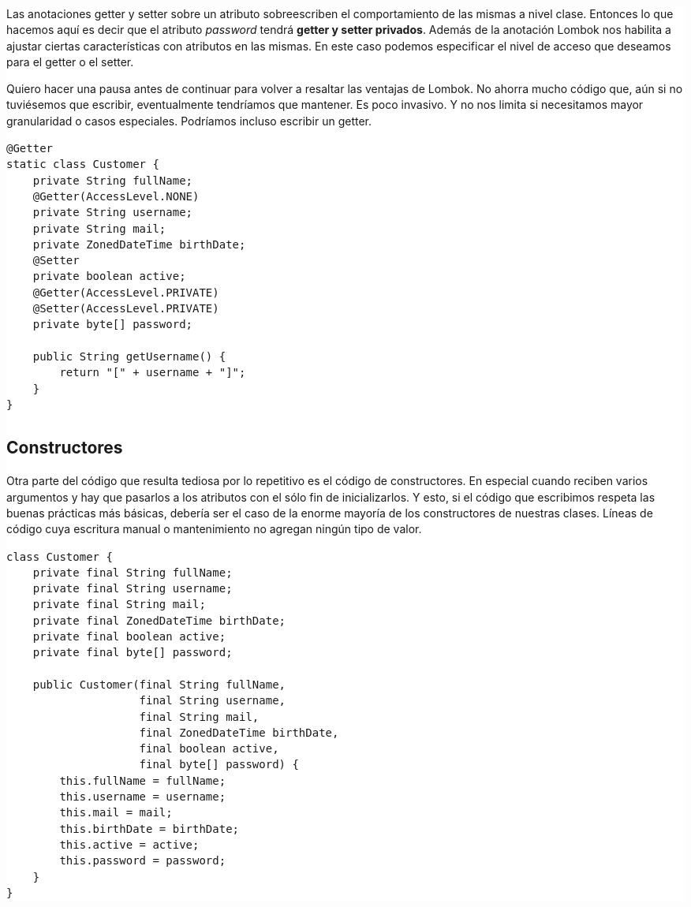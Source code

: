 Las anotaciones getter y setter sobre un atributo sobreescriben el comportamiento de las mismas a nivel clase. Entonces lo que hacemos aquí es decir que el atributo _password_ tendrá **getter y setter privados**. Además de la anotación Lombok nos habilita a ajustar ciertas características con atributos en las mismas. En este caso podemos especificar el nivel de acceso que deseamos para el getter o el setter.

Quiero hacer una pausa antes de continuar para volver a resaltar las ventajas de Lombok. No ahorra mucho código que, aún si no tuviésemos que escribir, eventualmente tendríamos que mantener. Es poco invasivo. Y no nos limita si necesitamos mayor granularidad o casos especiales. Podríamos incluso escribir un getter.

<pre class="EnlighterJSRAW" data-enlighter-language="java" data-enlighter-theme="" data-enlighter-highlight="4, 14-16" data-enlighter-linenumbers="" data-enlighter-lineoffset="" data-enlighter-title="" data-enlighter-group="">@Getter
static class Customer {
    private String fullName;
    @Getter(AccessLevel.NONE)
    private String username;
    private String mail;
    private ZonedDateTime birthDate;
    @Setter
    private boolean active;
    @Getter(AccessLevel.PRIVATE)
    @Setter(AccessLevel.PRIVATE)
    private byte[] password;

    public String getUsername() {
        return "[" + username + "]";
    }
}</pre>

## Constructores

Otra parte del código que resulta tediosa por lo repetitivo es el código de constructores. En especial cuando reciben varios argumentos y hay que pasarlos a los atributos con el sólo fin de inicializarlos. Y esto, si el código que escribimos respeta las buenas prácticas más básicas, debería ser el caso de la enorme mayoría de los constructores de nuestras clases. Líneas de código cuya escritura manual o mantenimiento no agregan ningún tipo de valor.

<pre class="EnlighterJSRAW" data-enlighter-language="java" data-enlighter-theme="" data-enlighter-highlight="" data-enlighter-linenumbers="" data-enlighter-lineoffset="" data-enlighter-title="" data-enlighter-group="">class Customer {
    private final String fullName;
    private final String username;
    private final String mail;
    private final ZonedDateTime birthDate;
    private final boolean active;
    private final byte[] password;

    public Customer(final String fullName,
                    final String username,
                    final String mail,
                    final ZonedDateTime birthDate,
                    final boolean active,
                    final byte[] password) {
        this.fullName = fullName;
        this.username = username;
        this.mail = mail;
        this.birthDate = birthDate;
        this.active = active;
        this.password = password;
    }
}</pre>
